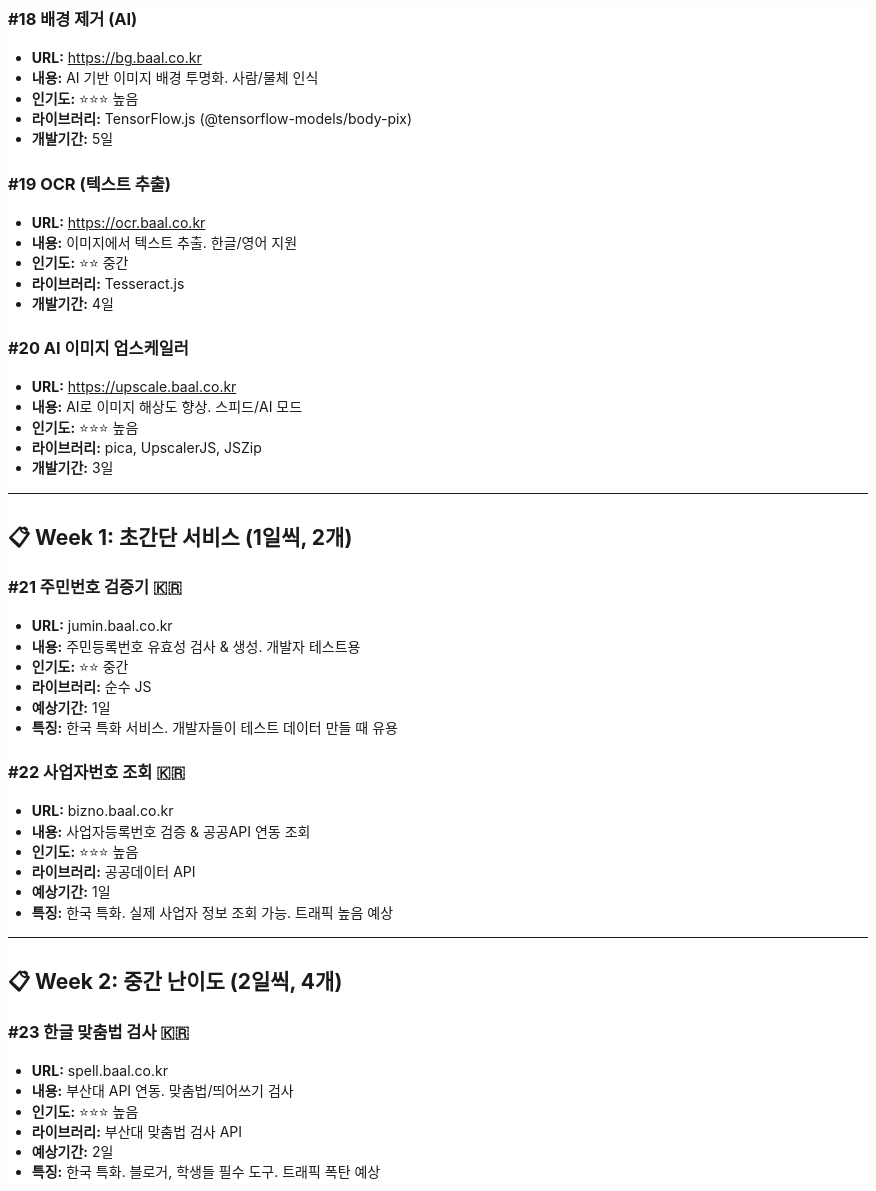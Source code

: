 ### #18 배경 제거 (AI)
- **URL:** https://bg.baal.co.kr
- **내용:** AI 기반 이미지 배경 투명화. 사람/물체 인식
- **인기도:** ⭐⭐⭐ 높음
- **라이브러리:** TensorFlow.js (@tensorflow-models/body-pix)
- **개발기간:** 5일

### #19 OCR (텍스트 추출)
- **URL:** https://ocr.baal.co.kr
- **내용:** 이미지에서 텍스트 추출. 한글/영어 지원
- **인기도:** ⭐⭐ 중간
- **라이브러리:** Tesseract.js
- **개발기간:** 4일

### #20 AI 이미지 업스케일러
- **URL:** https://upscale.baal.co.kr
- **내용:** AI로 이미지 해상도 향상. 스피드/AI 모드
- **인기도:** ⭐⭐⭐ 높음
- **라이브러리:** pica, UpscalerJS, JSZip
- **개발기간:** 3일

---

## 📋 Week 1: 초간단 서비스 (1일씩, 2개)

### #21 주민번호 검증기 🇰🇷
- **URL:** jumin.baal.co.kr
- **내용:** 주민등록번호 유효성 검사 & 생성. 개발자 테스트용
- **인기도:** ⭐⭐ 중간
- **라이브러리:** 순수 JS
- **예상기간:** 1일
- **특징:** 한국 특화 서비스. 개발자들이 테스트 데이터 만들 때 유용

### #22 사업자번호 조회 🇰🇷
- **URL:** bizno.baal.co.kr
- **내용:** 사업자등록번호 검증 & 공공API 연동 조회
- **인기도:** ⭐⭐⭐ 높음
- **라이브러리:** 공공데이터 API
- **예상기간:** 1일
- **특징:** 한국 특화. 실제 사업자 정보 조회 가능. 트래픽 높음 예상

---

## 📋 Week 2: 중간 난이도 (2일씩, 4개)

### #23 한글 맞춤법 검사 🇰🇷
- **URL:** spell.baal.co.kr
- **내용:** 부산대 API 연동. 맞춤법/띄어쓰기 검사
- **인기도:** ⭐⭐⭐ 높음
- **라이브러리:** 부산대 맞춤법 검사 API
- **예상기간:** 2일
- **특징:** 한국 특화. 블로거, 학생들 필수 도구. 트래픽 폭탄 예상
